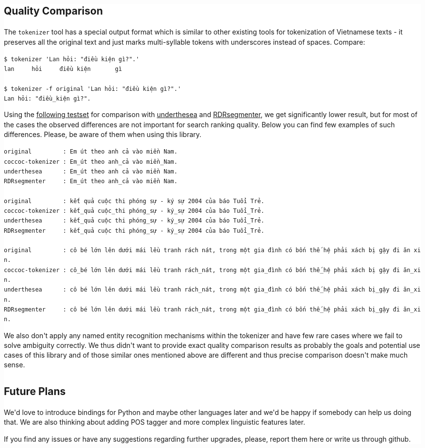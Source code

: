 ## Quality Comparison

The `tokenizer` tool has a special output format which is similar to other existing tools for tokenization of Vietnamese texts - it preserves all the original text and just marks multi-syllable tokens with underscores instead of spaces. Compare:

```
$ tokenizer 'Lan hỏi: "điều kiện gì?".'
lan     hỏi     điều kiện       gì

$ tokenizer -f original 'Lan hỏi: "điều kiện gì?".'
Lan hỏi: "điều_kiện gì?".
```

Using the [following testset](https://github.com/UniversalDependencies/UD_Vietnamese-VTB) for comparison with [underthesea](https://github.com/undertheseanlp/underthesea) and [RDRsegmenter](https://github.com/datquocnguyen/RDRsegmenter), we get significantly lower result, but for most of the cases the observed differences are not important for search ranking quality. Below you can find few examples of such differences. Please, be aware of them when using this library.

```
original         : Em út theo anh cả vào miền Nam.
coccoc-tokenizer : Em_út theo anh_cả vào miền_Nam.
underthesea      : Em_út theo anh cả vào miền Nam.
RDRsegmenter     : Em_út theo anh_cả vào miền Nam.

original         : kết quả cuộc thi phóng sự - ký sự 2004 của báo Tuổi Trẻ.
coccoc-tokenizer : kết_quả cuộc_thi phóng_sự - ký_sự 2004 của báo Tuổi_Trẻ.
underthesea      : kết_quả cuộc thi phóng_sự - ký_sự 2004 của báo Tuổi_Trẻ.
RDRsegmenter     : kết_quả cuộc thi phóng_sự - ký_sự 2004 của báo Tuổi_Trẻ.

original         : cô bé lớn lên dưới mái lều tranh rách nát, trong một gia đình có bốn thế hệ phải xách bị gậy đi ăn xin.
coccoc-tokenizer : cô_bé lớn lên dưới mái lều tranh rách_nát, trong một gia_đình có bốn thế_hệ phải xách bị gậy đi ăn_xin.
underthesea      : cô bé lớn lên dưới mái lều tranh rách_nát, trong một gia_đình có bốn thế_hệ phải xách bị_gậy đi ăn_xin.
RDRsegmenter     : cô bé lớn lên dưới mái lều tranh rách_nát, trong một gia_đình có bốn thế_hệ phải xách bị_gậy đi ăn_xin.
```

We also don't apply any named entity recognition mechanisms within the tokenizer and have few rare cases where we fail to solve ambiguity correctly. We thus didn't want to provide exact quality comparison results as probably the goals and potential use cases of this library and of those similar ones mentioned above are different and thus precise comparison doesn't make much sense.

## Future Plans

We'd love to introduce bindings for Python and maybe other languages later and we'd be happy if somebody can help us doing that. We are also thinking about adding POS tagger and more complex linguistic features later.

If you find any issues or have any suggestions regarding further upgrades, please, report them here or write us through github.
